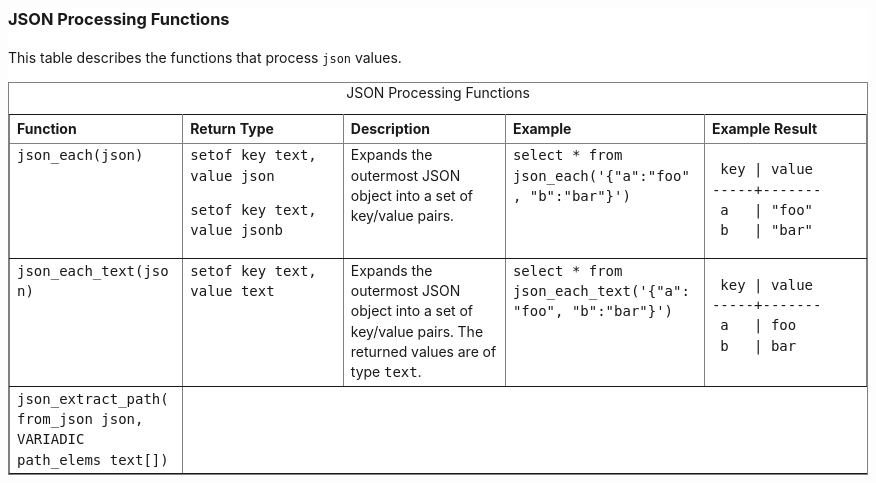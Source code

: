 ### JSON Processing Functions 

This table describes the functions that process `json` values.

<div class="tablenoborder">
<table cellpadding="4" cellspacing="0" summary="" id="topic_z5d_snw_2z__table_wfc_y3w_mq" class="table" frame="border" border="1" rules="all">
<caption><span class="tablecap">JSON Processing Functions</span></caption>         
            <thead class="thead" align="left">
              <tr class="row">
                <th class="entry" valign="top" width="20.224719101123597%" id="d104919e582">Function</th>
                <th class="entry" valign="top" width="18.726591760299627%" id="d104919e585">Return Type</th>
                <th class="entry" valign="top" width="18.913857677902623%" id="d104919e588">Description</th>
                <th class="entry" valign="top" width="23.220973782771537%" id="d104919e591">Example</th>
                <th class="entry" valign="top" width="18.913857677902623%" id="d104919e594">Example Result</th>
              </tr>
            </thead>
            <tbody class="tbody">
              <tr class="row">
                <td class="entry" valign="top" width="20.224719101123597%" headers="d104919e582 "><samp class="ph codeph">json_each(json)</samp></td>
                <td class="entry" valign="top" width="18.726591760299627%" headers="d104919e585 ">
                  <samp class="ph codeph">setof key text, value json</samp>
                  <p class="p">
                    <samp class="ph codeph">setof key text, value jsonb</samp>
                  </p>
                </td>
                <td class="entry" valign="top" width="18.913857677902623%" headers="d104919e588 ">Expands the outermost JSON object into a set of key/value pairs.</td>
                <td class="entry" valign="top" width="23.220973782771537%" headers="d104919e591 ">
<samp class="ph codeph">select * from json_each('{"a":"foo", "b":"bar"}')</samp>
                </td>
                <td class="entry" valign="top" width="18.913857677902623%" headers="d104919e594 ">
                  <pre class="pre"> key | value
-----+-------
 a   | "foo"
 b   | "bar"
</pre>
                </td>
              </tr>
              <tr class="row">
                <td class="entry" valign="top" width="20.224719101123597%" headers="d104919e582 "><samp class="ph codeph">json_each_text(json)</samp></td>
                <td class="entry" valign="top" width="18.726591760299627%" headers="d104919e585 ">
<samp class="ph codeph">setof key text, value text</samp>
                </td>
                <td class="entry" valign="top" width="18.913857677902623%" headers="d104919e588 ">Expands the outermost JSON object into a set of key/value pairs. The returned
                  values are of type <samp class="ph codeph">text</samp>.</td>
                <td class="entry" valign="top" width="23.220973782771537%" headers="d104919e591 ">
<samp class="ph codeph">select * from json_each_text('{"a":"foo", "b":"bar"}')</samp>
                </td>
                <td class="entry" valign="top" width="18.913857677902623%" headers="d104919e594 ">
                  <pre class="pre"> key | value
-----+-------
 a   | foo
 b   | bar
</pre>
                </td>
              </tr>
              <tr class="row">
                <td class="entry" valign="top" width="20.224719101123597%" headers="d104919e582 "><samp class="ph codeph">json_extract_path(from_json json, VARIADIC path_elems
                    text[])</samp></td>
